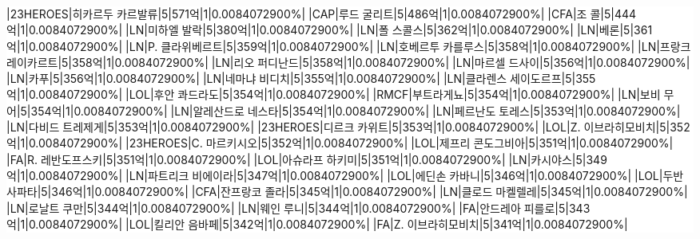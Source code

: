 |23HEROES|히카르두 카르발류|5|571억|1|0.0084072900%|
|CAP|루드 굴리트|5|486억|1|0.0084072900%|
|CFA|조 콜|5|444억|1|0.0084072900%|
|LN|미하엘 발락|5|380억|1|0.0084072900%|
|LN|폴 스콜스|5|362억|1|0.0084072900%|
|LN|베론|5|361억|1|0.0084072900%|
|LN|P. 클라위베르트|5|359억|1|0.0084072900%|
|LN|호베르투 카를루스|5|358억|1|0.0084072900%|
|LN|프랑크 레이카르트|5|358억|1|0.0084072900%|
|LN|리오 퍼디난드|5|358억|1|0.0084072900%|
|LN|마르셀 드사이|5|356억|1|0.0084072900%|
|LN|카푸|5|356억|1|0.0084072900%|
|LN|네마냐 비디치|5|355억|1|0.0084072900%|
|LN|클라렌스 세이도르프|5|355억|1|0.0084072900%|
|LOL|후안 콰드라도|5|354억|1|0.0084072900%|
|RMCF|부트라게뇨|5|354억|1|0.0084072900%|
|LN|보비 무어|5|354억|1|0.0084072900%|
|LN|알레산드로 네스타|5|354억|1|0.0084072900%|
|LN|페르난도 토레스|5|353억|1|0.0084072900%|
|LN|다비드 트레제게|5|353억|1|0.0084072900%|
|23HEROES|디르크 카위트|5|353억|1|0.0084072900%|
|LOL|Z. 이브라히모비치|5|352억|1|0.0084072900%|
|23HEROES|C. 마르키시오|5|352억|1|0.0084072900%|
|LOL|제프리 콘도그비아|5|351억|1|0.0084072900%|
|FA|R. 레반도프스키|5|351억|1|0.0084072900%|
|LOL|아슈라프 하키미|5|351억|1|0.0084072900%|
|LN|카시야스|5|349억|1|0.0084072900%|
|LN|파트리크 비에이라|5|347억|1|0.0084072900%|
|LOL|에딘손 카바니|5|346억|1|0.0084072900%|
|LOL|두반 사파타|5|346억|1|0.0084072900%|
|CFA|잔프랑코 졸라|5|345억|1|0.0084072900%|
|LN|클로드 마켈렐레|5|345억|1|0.0084072900%|
|LN|로날트 쿠만|5|344억|1|0.0084072900%|
|LN|웨인 루니|5|344억|1|0.0084072900%|
|FA|안드레아 피를로|5|343억|1|0.0084072900%|
|LOL|킬리안 음바페|5|342억|1|0.0084072900%|
|FA|Z. 이브라히모비치|5|341억|1|0.0084072900%|